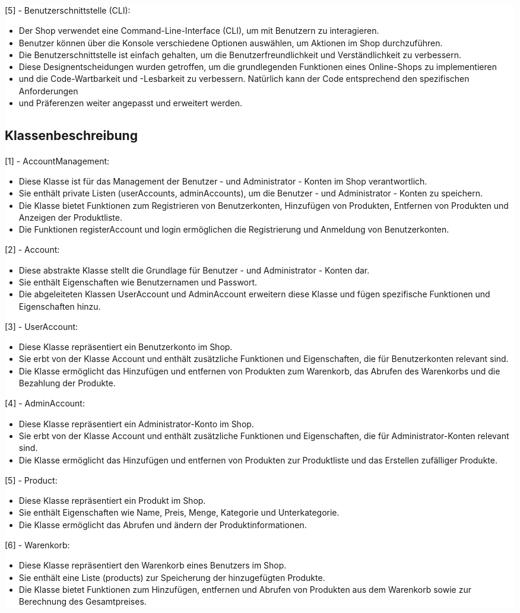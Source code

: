 [5] - Benutzerschnittstelle (CLI):
   - Der Shop verwendet eine Command-Line-Interface (CLI), um mit Benutzern zu interagieren.  
   - Benutzer können über die Konsole verschiedene Optionen auswählen, um Aktionen im Shop durchzuführen.  
   - Die Benutzerschnittstelle ist einfach gehalten, um die Benutzerfreundlichkeit und Verständlichkeit zu verbessern.  
   - Diese Designentscheidungen wurden getroffen, um die grundlegenden Funktionen eines Online-Shops zu implementieren
   - und die Code-Wartbarkeit und -Lesbarkeit zu verbessern. Natürlich kann der Code entsprechend den spezifischen Anforderungen
   - und Präferenzen weiter angepasst und erweitert werden.
## Klassenbeschreibung
[1] - AccountManagement:
   - Diese Klasse ist für das Management der Benutzer - und Administrator - Konten im Shop verantwortlich.  
   - Sie enthält private Listen (userAccounts, adminAccounts), um die Benutzer - und Administrator - Konten zu speichern.  
   - Die Klasse bietet Funktionen zum Registrieren von Benutzerkonten, Hinzufügen von Produkten, Entfernen von Produkten und Anzeigen der Produktliste.  
   - Die Funktionen registerAccount und login ermöglichen die Registrierung und Anmeldung von Benutzerkonten.  

[2] - Account:
   - Diese abstrakte Klasse stellt die Grundlage für Benutzer - und Administrator - Konten dar.  
   - Sie enthält Eigenschaften wie Benutzernamen und Passwort.  
   - Die abgeleiteten Klassen UserAccount und AdminAccount erweitern diese Klasse und fügen spezifische Funktionen und Eigenschaften hinzu.  

[3] - UserAccount:
   - Diese Klasse repräsentiert ein Benutzerkonto im Shop.  
   - Sie erbt von der Klasse Account und enthält zusätzliche Funktionen und Eigenschaften, die für Benutzerkonten relevant sind.  
   - Die Klasse ermöglicht das Hinzufügen und entfernen von Produkten zum Warenkorb, das Abrufen des Warenkorbs und die Bezahlung der Produkte.  

[4] - AdminAccount:
   - Diese Klasse repräsentiert ein Administrator-Konto im Shop.  
   - Sie erbt von der Klasse Account und enthält zusätzliche Funktionen und Eigenschaften, die für Administrator-Konten relevant sind.  
   - Die Klasse ermöglicht das Hinzufügen und entfernen von Produkten zur Produktliste und das Erstellen zufälliger Produkte.  

[5] - Product:
   - Diese Klasse repräsentiert ein Produkt im Shop.  
   - Sie enthält Eigenschaften wie Name, Preis, Menge, Kategorie und Unterkategorie.  
   - Die Klasse ermöglicht das Abrufen und ändern der Produktinformationen.  

[6] - Warenkorb:
   - Diese Klasse repräsentiert den Warenkorb eines Benutzers im Shop.  
   - Sie enthält eine Liste (products) zur Speicherung der hinzugefügten Produkte.  
   - Die Klasse bietet Funktionen zum Hinzufügen, entfernen und Abrufen von Produkten aus dem Warenkorb sowie zur Berechnung des Gesamtpreises.  
